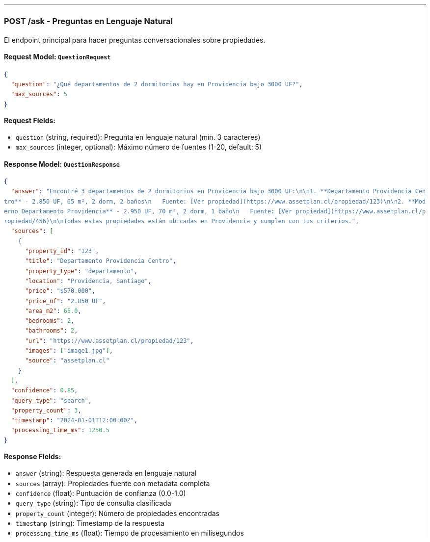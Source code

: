 
---

### **POST /ask** - Preguntas en Lenguaje Natural

El endpoint principal para hacer preguntas conversacionales sobre propiedades.

**Request Model: `QuestionRequest`**
```json
{
  "question": "¿Qué departamentos de 2 dormitorios hay en Providencia bajo 3000 UF?",
  "max_sources": 5
}
```

**Request Fields:**
- `question` (string, required): Pregunta en lenguaje natural (mín. 3 caracteres)
- `max_sources` (integer, optional): Máximo número de fuentes (1-20, default: 5)

**Response Model: `QuestionResponse`**
```json
{
  "answer": "Encontré 3 departamentos de 2 dormitorios en Providencia bajo 3000 UF:\n\n1. **Departamento Providencia Centro** - 2.850 UF, 65 m², 2 dorm, 2 baños\n   Fuente: [Ver propiedad](https://www.assetplan.cl/propiedad/123)\n\n2. **Moderno Departamento Providencia** - 2.950 UF, 70 m², 2 dorm, 1 baño\n   Fuente: [Ver propiedad](https://www.assetplan.cl/propiedad/456)\n\nTodas estas propiedades están ubicadas en Providencia y cumplen con tus criterios.",
  "sources": [
    {
      "property_id": "123",
      "title": "Departamento Providencia Centro",
      "property_type": "departamento",
      "location": "Providencia, Santiago",
      "price": "$570.000",
      "price_uf": "2.850 UF",
      "area_m2": 65.0,
      "bedrooms": 2,
      "bathrooms": 2,
      "url": "https://www.assetplan.cl/propiedad/123",
      "images": ["image1.jpg"],
      "source": "assetplan.cl"
    }
  ],
  "confidence": 0.85,
  "query_type": "search",
  "property_count": 3,
  "timestamp": "2024-01-01T12:00:00Z",
  "processing_time_ms": 1250.5
}
```

**Response Fields:**
- `answer` (string): Respuesta generada en lenguaje natural
- `sources` (array): Propiedades fuente con metadata completa
- `confidence` (float): Puntuación de confianza (0.0-1.0)
- `query_type` (string): Tipo de consulta clasificada
- `property_count` (integer): Número de propiedades encontradas
- `timestamp` (string): Timestamp de la respuesta
- `processing_time_ms` (float): Tiempo de procesamiento en milisegundos
